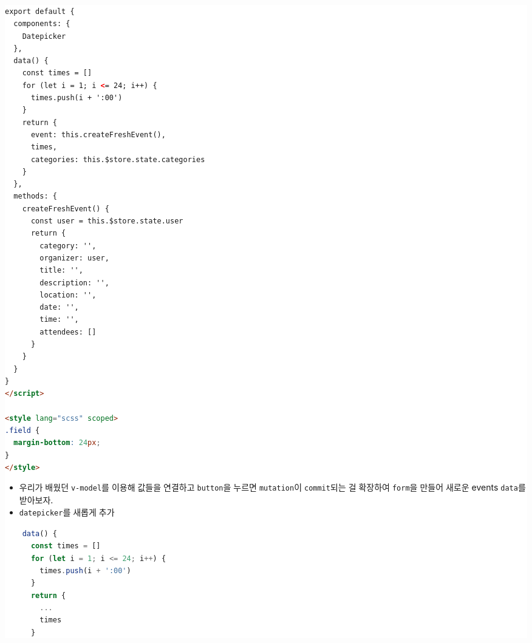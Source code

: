 ``` html
export default {
  components: {
    Datepicker
  },
  data() {
    const times = []
    for (let i = 1; i <= 24; i++) {
      times.push(i + ':00')
    }
    return {
      event: this.createFreshEvent(),
      times,
      categories: this.$store.state.categories
    }
  },
  methods: {
    createFreshEvent() {
      const user = this.$store.state.user
      return {
        category: '',
        organizer: user,
        title: '',
        description: '',
        location: '',
        date: '',
        time: '',
        attendees: []
      }
    }
  }
}
</script>

<style lang="scss" scoped>
.field {
  margin-bottom: 24px;
}
</style>

```

- 우리가 배웠던 `v-model`를 이용해 값들을 연결하고 `button`을 누르면 `mutation`이 `commit`되는 걸 확장하여 `form`을 만들어 새로운 events `data`를 받아보자.
- `datepicker`를 새롭게 추가

``` js
    data() {
      const times = []
      for (let i = 1; i <= 24; i++) {
        times.push(i + ':00')
      }
      return {
        ...
        times
      }
```
